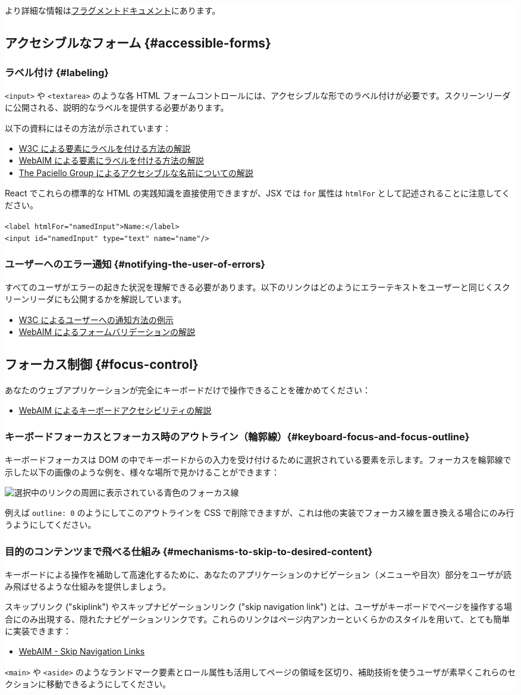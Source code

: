 より詳細な情報は[フラグメントドキュメント](/docs/fragments.html)にあります。

## アクセシブルなフォーム {#accessible-forms}

### ラベル付け {#labeling}

`<input>` や `<textarea>` のような各 HTML フォームコントロールには、アクセシブルな形でのラベル付けが必要です。スクリーンリーダに公開される、説明的なラベルを提供する必要があります。

以下の資料にはその方法が示されています：

- [W3C による要素にラベルを付ける方法の解説](https://www.w3.org/WAI/tutorials/forms/labels/)
- [WebAIM による要素にラベルを付ける方法の解説](https://webaim.org/techniques/forms/controls)
- [The Paciello Group によるアクセシブルな名前についての解説](https://www.paciellogroup.com/blog/2017/04/what-is-an-accessible-name/)

React でこれらの標準的な HTML の実践知識を直接使用できますが、JSX では `for` 属性は `htmlFor` として記述されることに注意してください。

```javascript{1}
<label htmlFor="namedInput">Name:</label>
<input id="namedInput" type="text" name="name"/>
```

### ユーザーへのエラー通知 {#notifying-the-user-of-errors}

すべてのユーザがエラーの起きた状況を理解できる必要があります。以下のリンクはどのようにエラーテキストをユーザーと同じくスクリーンリーダにも公開するかを解説しています。

- [W3C によるユーザーへの通知方法の例示](https://www.w3.org/WAI/tutorials/forms/notifications/)
- [WebAIM によるフォームバリデーションの解説](https://webaim.org/techniques/formvalidation/)

## フォーカス制御 {#focus-control}

あなたのウェブアプリケーションが完全にキーボードだけで操作できることを確かめてください：

- [WebAIM によるキーボードアクセシビリティの解説](https://webaim.org/techniques/keyboard/)

### キーボードフォーカスとフォーカス時のアウトライン（輪郭線）{#keyboard-focus-and-focus-outline}

キーボードフォーカスは DOM の中でキーボードからの入力を受け付けるために選択されている要素を示します。フォーカスを輪郭線で示した以下の画像のような例を、様々な場所で見かけることができます：

<img src="../images/docs/keyboard-focus.png" alt="選択中のリンクの周囲に表示されている青色のフォーカス線" />

例えば `outline: 0` のようにしてこのアウトラインを CSS で削除できますが、これは他の実装でフォーカス線を置き換える場合にのみ行うようにしてください。

### 目的のコンテンツまで飛べる仕組み {#mechanisms-to-skip-to-desired-content}

キーボードによる操作を補助して高速化するために、あなたのアプリケーションのナビゲーション（メニューや目次）部分をユーザが読み飛ばせるような仕組みを提供しましょう。

スキップリンク ("skiplink") やスキップナビゲーションリンク ("skip navigation link") とは、ユーザがキーボードでページを操作する場合にのみ出現する、隠れたナビゲーションリンクです。これらのリンクはページ内アンカーといくらかのスタイルを用いて、とても簡単に実装できます：

- [WebAIM - Skip Navigation Links](https://webaim.org/techniques/skipnav/)

`<main>` や `<aside>` のようなランドマーク要素とロール属性も活用してページの領域を区切り、補助技術を使うユーザが素早くこれらのセクションに移動できるようにしてください。
